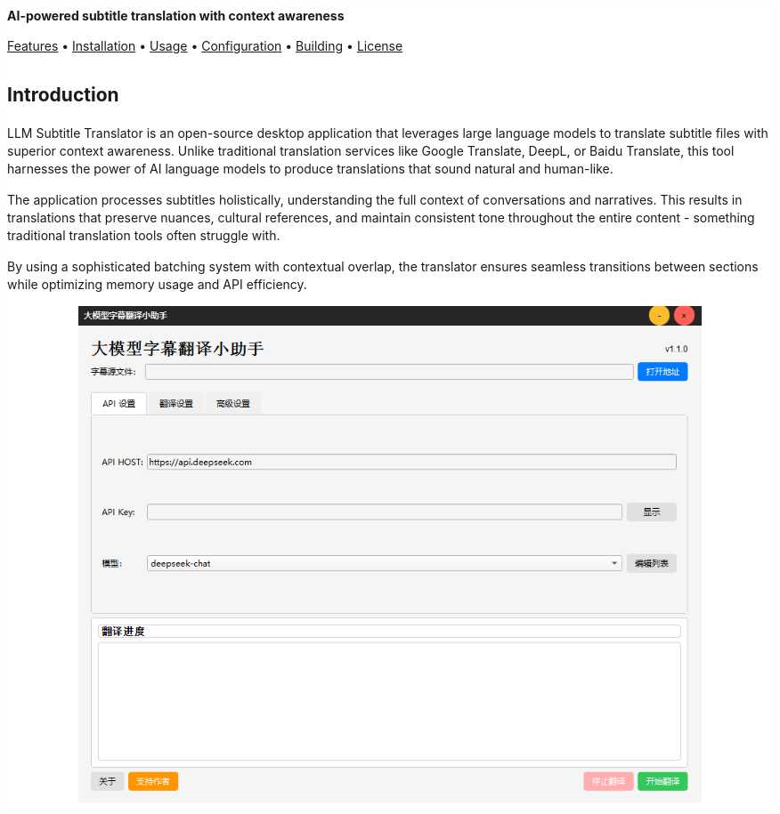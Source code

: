   <p>
    <strong>AI-powered subtitle translation with context awareness</strong>
  </p>
  
  <p>
    <a href="#features">Features</a> •
    <a href="#installation">Installation</a> •
    <a href="#usage">Usage</a> •
    <a href="#configuration">Configuration</a> •
    <a href="#building-your-own-executable">Building</a> •
    <a href="#license">License</a>
  </p>
</div>

## Introduction

LLM Subtitle Translator is an open-source desktop application that leverages large language models to translate subtitle files with superior context awareness. Unlike traditional translation services like Google Translate, DeepL, or Baidu Translate, this tool harnesses the power of AI language models to produce translations that sound natural and human-like.

The application processes subtitles holistically, understanding the full context of conversations and narratives. This results in translations that preserve nuances, cultural references, and maintain consistent tone throughout the entire content - something traditional translation tools often struggle with.

By using a sophisticated batching system with contextual overlap, the translator ensures seamless transitions between sections while optimizing memory usage and API efficiency.

<div align="center">
  <img src="images/screenshot_main.png" alt="Main Interface" width="700">